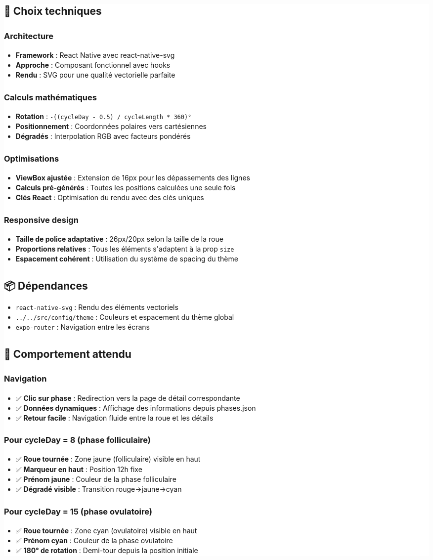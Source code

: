 ## 🔧 Choix techniques

### Architecture

- **Framework** : React Native avec react-native-svg
- **Approche** : Composant fonctionnel avec hooks
- **Rendu** : SVG pour une qualité vectorielle parfaite

### Calculs mathématiques

- **Rotation** : `-((cycleDay - 0.5) / cycleLength * 360)°`
- **Positionnement** : Coordonnées polaires vers cartésiennes
- **Dégradés** : Interpolation RGB avec facteurs pondérés

### Optimisations

- **ViewBox ajustée** : Extension de 16px pour les dépassements des lignes
- **Calculs pré-générés** : Toutes les positions calculées une seule fois
- **Clés React** : Optimisation du rendu avec des clés uniques

### Responsive design

- **Taille de police adaptative** : 26px/20px selon la taille de la roue
- **Proportions relatives** : Tous les éléments s'adaptent à la prop `size`
- **Espacement cohérent** : Utilisation du système de spacing du thème

## 📦 Dépendances

- `react-native-svg` : Rendu des éléments vectoriels
- `../../src/config/theme` : Couleurs et espacement du thème global
- `expo-router` : Navigation entre les écrans

## 🎯 Comportement attendu

### Navigation

- ✅ **Clic sur phase** : Redirection vers la page de détail correspondante
- ✅ **Données dynamiques** : Affichage des informations depuis phases.json
- ✅ **Retour facile** : Navigation fluide entre la roue et les détails

### Pour cycleDay = 8 (phase folliculaire)

- ✅ **Roue tournée** : Zone jaune (folliculaire) visible en haut
- ✅ **Marqueur en haut** : Position 12h fixe
- ✅ **Prénom jaune** : Couleur de la phase folliculaire
- ✅ **Dégradé visible** : Transition rouge→jaune→cyan

### Pour cycleDay = 15 (phase ovulatoire)

- ✅ **Roue tournée** : Zone cyan (ovulatoire) visible en haut
- ✅ **Prénom cyan** : Couleur de la phase ovulatoire
- ✅ **180° de rotation** : Demi-tour depuis la position initiale
